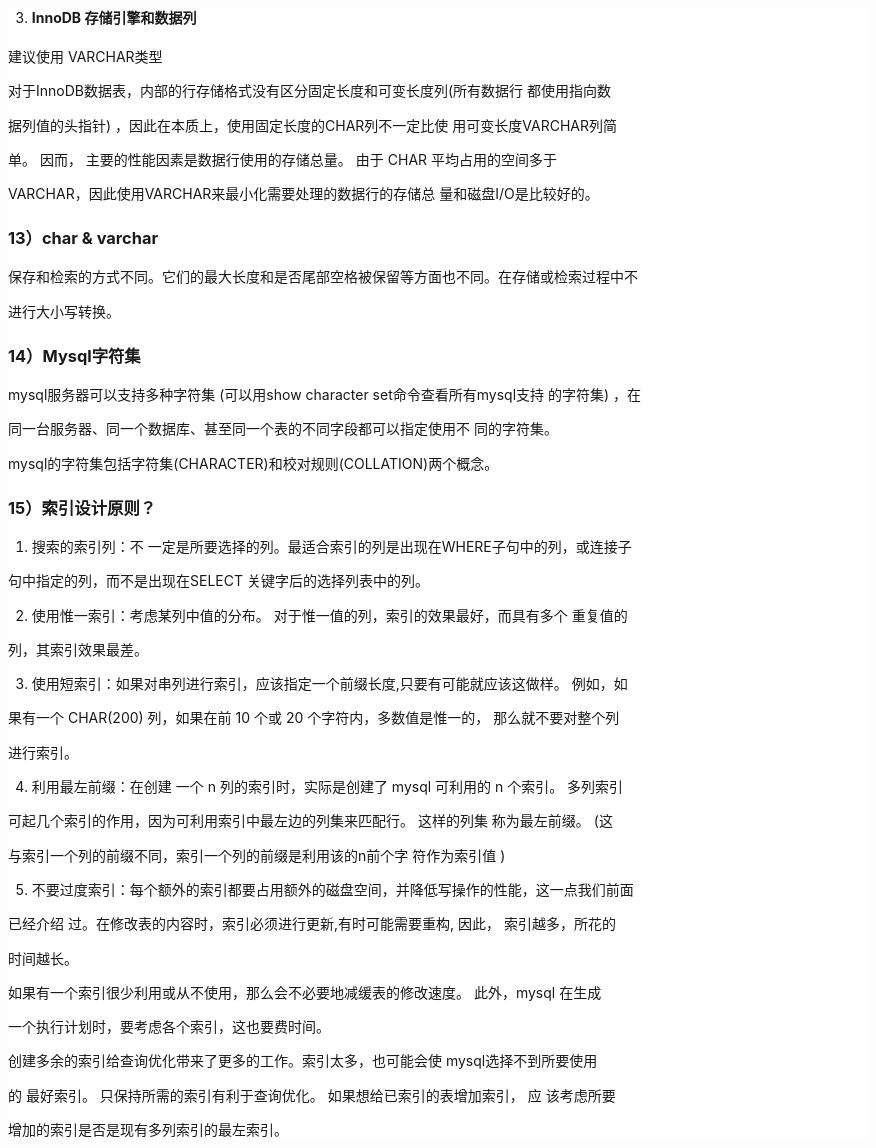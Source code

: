 3. #### InnoDB 存储引擎和数据列

建议使用 VARCHAR类型

对于InnoDB数据表，内部的行存储格式没有区分固定长度和可变长度列(所有数据行 都使用指向数

据列值的头指针) ，因此在本质上，使用固定长度的CHAR列不一定比使 用可变长度VARCHAR列简

单。 因而， 主要的性能因素是数据行使用的存储总量。 由于 CHAR 平均占用的空间多于

VARCHAR，因此使用VARCHAR来最小化需要处理的数据行的存储总 量和磁盘I/O是比较好的。

### 13）char & varchar

保存和检索的方式不同。它们的最大长度和是否尾部空格被保留等方面也不同。在存储或检索过程中不

进行大小写转换。

### 14）Mysql字符集

mysql服务器可以支持多种字符集 (可以用show character set命令查看所有mysql支持 的字符集) ，在

同一台服务器、同一个数据库、甚至同一个表的不同字段都可以指定使用不 同的字符集。

mysql的字符集包括字符集(CHARACTER)和校对规则(COLLATION)两个概念。

### 15）索引设计原则？

1. 搜索的索引列：不 一定是所要选择的列。最适合索引的列是出现在WHERE子句中的列，或连接子

句中指定的列，而不是出现在SELECT 关键字后的选择列表中的列。

2. 使用惟一索引：考虑某列中值的分布。 对于惟一值的列，索引的效果最好，而具有多个 重复值的

列，其索引效果最差。

3. 使用短索引：如果对串列进行索引，应该指定一个前缀长度,只要有可能就应该这做样。 例如，如

果有一个 CHAR(200) 列，如果在前 10 个或 20 个字符内，多数值是惟一的， 那么就不要对整个列

进行索引。

4. 利用最左前缀：在创建 一个 n 列的索引时，实际是创建了 mysql 可利用的 n 个索引。 多列索引

可起几个索引的作用，因为可利用索引中最左边的列集来匹配行。 这样的列集 称为最左前缀。 (这

与索引一个列的前缀不同，索引一个列的前缀是利用该的n前个字 符作为索引值 )

5. 不要过度索引：每个额外的索引都要占用额外的磁盘空间，并降低写操作的性能，这一点我们前面

已经介绍 过。在修改表的内容时，索引必须进行更新,有时可能需要重构, 因此， 索引越多，所花的

时间越长。

如果有一个索引很少利用或从不使用，那么会不必要地减缓表的修改速度。 此外，mysql 在生成

一个执行计划时，要考虑各个索引，这也要费时间。

创建多余的索引给查询优化带来了更多的工作。索引太多，也可能会使 mysql选择不到所要使用

的 最好索引。 只保持所需的索引有利于查询优化。 如果想给已索引的表增加索引， 应 该考虑所要

增加的索引是否是现有多列索引的最左索引。
